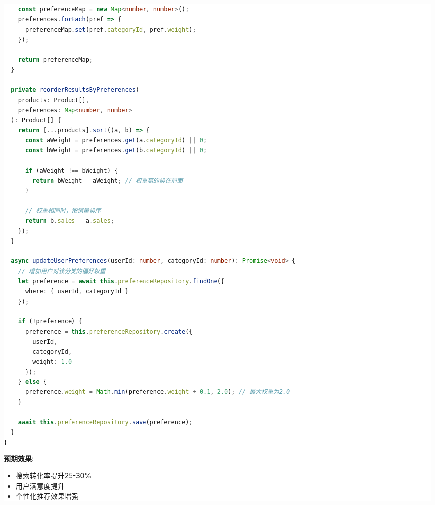 ```typescript
    const preferenceMap = new Map<number, number>();
    preferences.forEach(pref => {
      preferenceMap.set(pref.categoryId, pref.weight);
    });

    return preferenceMap;
  }

  private reorderResultsByPreferences(
    products: Product[],
    preferences: Map<number, number>
  ): Product[] {
    return [...products].sort((a, b) => {
      const aWeight = preferences.get(a.categoryId) || 0;
      const bWeight = preferences.get(b.categoryId) || 0;
      
      if (aWeight !== bWeight) {
        return bWeight - aWeight; // 权重高的排在前面
      }
      
      // 权重相同时，按销量排序
      return b.sales - a.sales;
    });
  }

  async updateUserPreferences(userId: number, categoryId: number): Promise<void> {
    // 增加用户对该分类的偏好权重
    let preference = await this.preferenceRepository.findOne({
      where: { userId, categoryId }
    });

    if (!preference) {
      preference = this.preferenceRepository.create({
        userId,
        categoryId,
        weight: 1.0
      });
    } else {
      preference.weight = Math.min(preference.weight + 0.1, 2.0); // 最大权重为2.0
    }

    await this.preferenceRepository.save(preference);
  }
}
```

**预期效果**:
- 搜索转化率提升25-30%
- 用户满意度提升
- 个性化推荐效果增强
